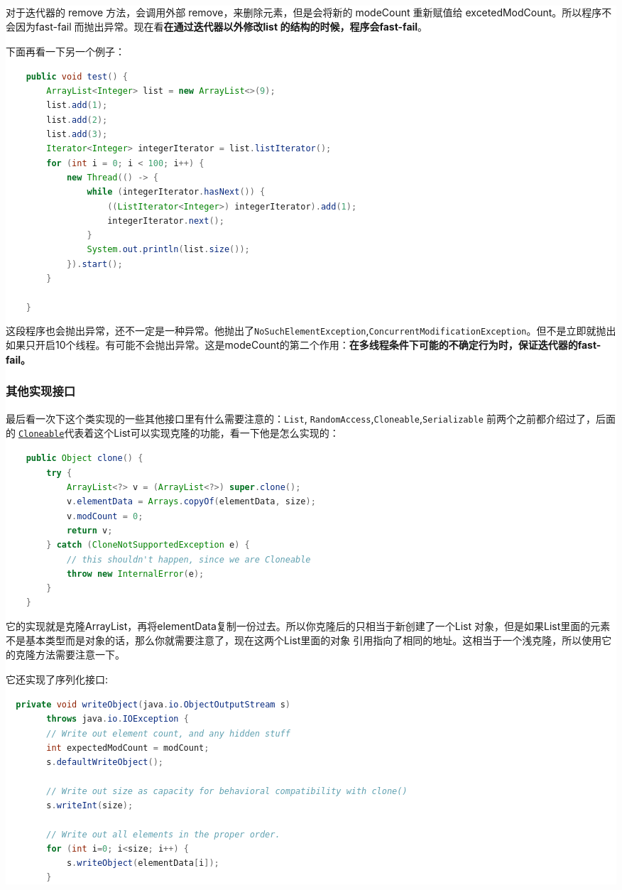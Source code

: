 对于迭代器的 remove 方法，会调用外部 remove，来删除元素，但是会将新的 modeCount 重新赋值给 excetedModCount。所以程序不会因为fast-fail 而抛出异常。现在看**在通过迭代器以外修改list 的结构的时候，程序会fast-fail**。

下面再看一下另一个例子：


```java
    public void test() {
        ArrayList<Integer> list = new ArrayList<>(9);
        list.add(1);
        list.add(2);
        list.add(3);
        Iterator<Integer> integerIterator = list.listIterator();
        for (int i = 0; i < 100; i++) {
            new Thread(() -> {
                while (integerIterator.hasNext()) {
                    ((ListIterator<Integer>) integerIterator).add(1);
                    integerIterator.next();
                }
                System.out.println(list.size());
            }).start();
        }

    }
```

这段程序也会抛出异常，还不一定是一种异常。他抛出了`NoSuchElementException`,`ConcurrentModificationException`。但不是立即就抛出
如果只开启10个线程。有可能不会抛出异常。这是modeCount的第二个作用：**在多线程条件下可能的不确定行为时，保证迭代器的fast-fail。**


### 其他实现接口 ###
最后看一次下这个类实现的一些其他接口里有什么需要注意的：`List`, `RandomAccess`,`Cloneable`,`Serializable`
前两个之前都介绍过了，后面的 [`Cloneable`][clonable]代表着这个List可以实现克隆的功能，看一下他是怎么实现的：

```java
    public Object clone() {
        try {
            ArrayList<?> v = (ArrayList<?>) super.clone();
            v.elementData = Arrays.copyOf(elementData, size);
            v.modCount = 0;
            return v;
        } catch (CloneNotSupportedException e) {
            // this shouldn't happen, since we are Cloneable
            throw new InternalError(e);
        }
    }
```

它的实现就是克隆ArrayList，再将elementData复制一份过去。所以你克隆后的只相当于新创建了一个List
对象，但是如果List里面的元素不是基本类型而是对象的话，那么你就需要注意了，现在这两个List里面的对象
引用指向了相同的地址。这相当于一个浅克隆，所以使用它的克隆方法需要注意一下。

它还实现了序列化接口:


```java
  private void writeObject(java.io.ObjectOutputStream s)
        throws java.io.IOException {
        // Write out element count, and any hidden stuff
        int expectedModCount = modCount;
        s.defaultWriteObject();

        // Write out size as capacity for behavioral compatibility with clone()
        s.writeInt(size);

        // Write out all elements in the proper order.
        for (int i=0; i<size; i++) {
            s.writeObject(elementData[i]);
        }
```

[AbsList]: https://github.com/TransientWang/KnowledgeBase/blob/master/base/java/collections/list/list.md "AbstractList抽象类"
[clonable]: https://github.com/TransientWang/KnowledgeBase/blob/master/base/java/lang/Cloneable.md "Cloneable标志接口"